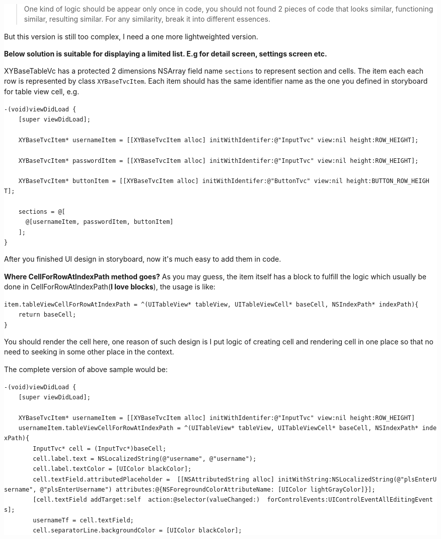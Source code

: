 > One kind of logic should be appear only once in code, you should not found 2 pieces of code that looks similar, functioning similar, resulting similar. For any similarity, break it into different essences.

But this version is still too complex, I need a one more lightweighted version.

**Below solution is suitable for displaying a limited list. E.g for detail screen, settings screen etc.**

XYBaseTableVc has a protected 2 dimensions NSArray field name ``sections`` to represent section and cells. 
The item each each row is represented by class ``XYBaseTvcItem``.
Each item should has the same identifier name as the one you defined in storyboard for table view cell, e.g.

```
-(void)viewDidLoad {
    [super viewDidLoad]; 
       
    XYBaseTvcItem* usernameItem = [[XYBaseTvcItem alloc] initWithIdentifer:@"InputTvc" view:nil height:ROW_HEIGHT];
    
    XYBaseTvcItem* passwordItem = [[XYBaseTvcItem alloc] initWithIdentifer:@"InputTvc" view:nil height:ROW_HEIGHT];
    
    XYBaseTvcItem* buttonItem = [[XYBaseTvcItem alloc] initWithIdentifer:@"ButtonTvc" view:nil height:BUTTON_ROW_HEIGHT];
    
    sections = @[
      @[usernameItem, passwordItem, buttonItem]
    ];
}
```
After you finished UI design in storyboard, now it's much easy to add them in code.     

**Where CellForRowAtIndexPath method goes?**
As you may guess, the item itself has a block to fulfill the logic which usually be done in CellForRowAtIndexPath(**I love blocks**), the usage is like:

```
item.tableViewCellForRowAtIndexPath = ^(UITableView* tableView, UITableViewCell* baseCell, NSIndexPath* indexPath){
	return baseCell;
}
```
You should render the cell here, one reason of such design is I put logic of creating cell and rendering cell in one place so that no need to seeking in some other place in the context.

The complete version of above sample would be:

```
-(void)viewDidLoad {
    [super viewDidLoad]; 
       
    XYBaseTvcItem* usernameItem = [[XYBaseTvcItem alloc] initWithIdentifer:@"InputTvc" view:nil height:ROW_HEIGHT]
    usernameItem.tableViewCellForRowAtIndexPath = ^(UITableView* tableView, UITableViewCell* baseCell, NSIndexPath* indexPath){
        InputTvc* cell = (InputTvc*)baseCell;
        cell.label.text = NSLocalizedString(@"username", @"username");
        cell.label.textColor = [UIColor blackColor];
        cell.textField.attributedPlaceholder =  [[NSAttributedString alloc] initWithString:NSLocalizedString(@"plsEnterUsername", @"plsEnterUsername") attributes:@{NSForegroundColorAttributeName: [UIColor lightGrayColor]}];
        [cell.textField addTarget:self  action:@selector(valueChanged:)  forControlEvents:UIControlEventAllEditingEvents];
        usernameTf = cell.textField;
        cell.separatorLine.backgroundColor = [UIColor blackColor];
```